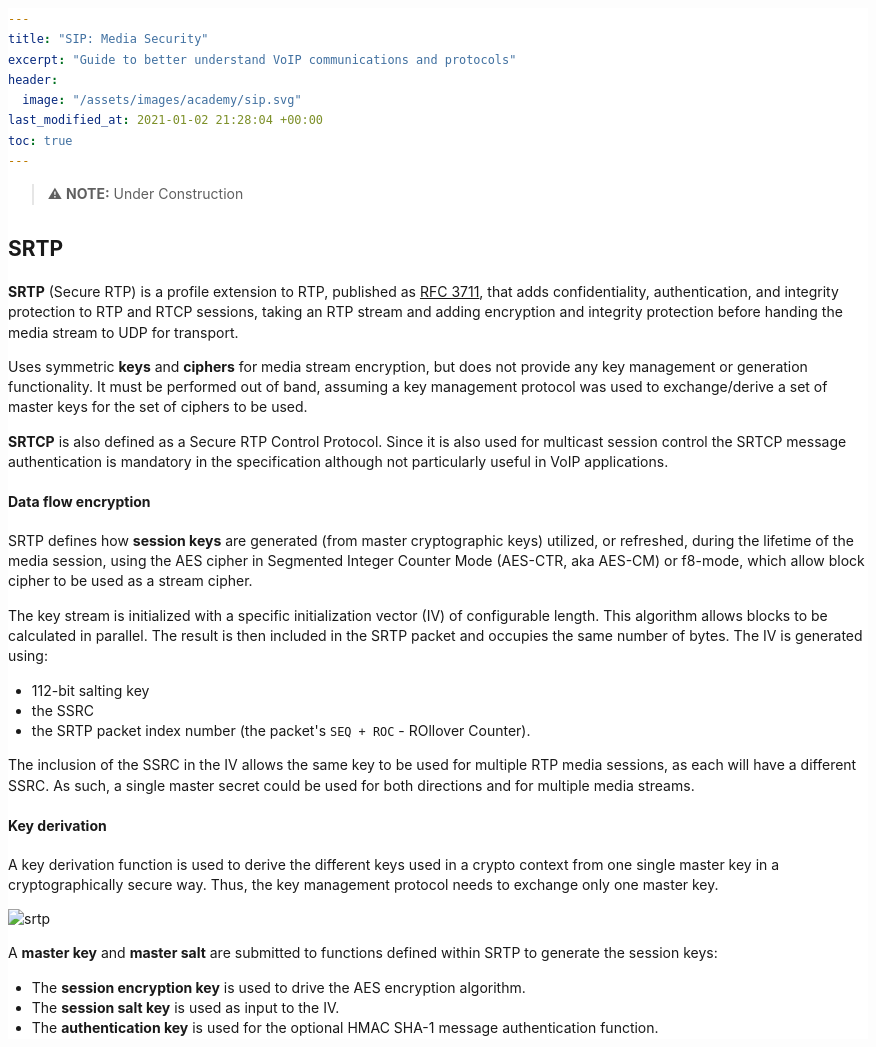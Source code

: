 ```yaml
---
title: "SIP: Media Security"
excerpt: "Guide to better understand VoIP communications and protocols"
header:
  image: "/assets/images/academy/sip.svg"
last_modified_at: 2021-01-02 21:28:04 +00:00
toc: true
---
```


> :warning: **NOTE:** Under Construction

## SRTP

**SRTP** (Secure RTP) is a profile extension to RTP, published as [RFC 3711](https://tools.ietf.org/html/rfc3711), that adds confidentiality, authentication, and integrity protection to RTP and RTCP sessions, taking an RTP stream and adding encryption and integrity protection before handing the media stream to UDP for transport.

Uses symmetric **keys** and **ciphers** for media stream encryption, but does not provide any key management or generation functionality. It must be performed out of band, assuming a key management protocol was used to exchange/derive a set of master keys for the set of ciphers to be used.

**SRTCP** is also defined as a Secure RTP Control Protocol. Since it is also used for multicast session control the SRTCP message authentication is mandatory in the specification although not particularly useful in VoIP applications.

#### Data flow encryption

SRTP defines how **session keys** are generated (from master cryptographic keys) utilized, or refreshed, during the lifetime of the media session, using the AES cipher in Segmented Integer Counter Mode (AES-CTR, aka AES-CM) or f8-mode, which allow block cipher to be used as a stream cipher.

The key stream is initialized with a specific initialization vector (IV) of configurable length. This algorithm allows blocks to be calculated in parallel. The result is then included in the SRTP packet and occupies the same number of bytes.
The IV is generated using:
* 112-bit salting key
* the SSRC
* the SRTP packet index number (the packet's `SEQ + ROC` -  ROllover Counter).

The inclusion of the SSRC in the IV allows the same key to be used for multiple RTP media sessions, as each will have a different SSRC.
As such, a single master secret could be used for both directions and for multiple media streams.

#### Key derivation
A key derivation function is used to derive the different keys used in a crypto context from one single master key in a cryptographically secure way. Thus, the key management protocol needs to exchange only one master key.

![srtp](http://www.plantuml.com/plantuml/proxy?cache=no&fmt=svg&src=https://raw.githubusercontent.com/bandonga/bandonga.github.io/master/assets/puml/srtp.puml)

A **master key** and **master salt** are submitted to functions defined within SRTP to generate the session keys:
* The **session encryption key** is used to drive the AES encryption algorithm.
* The **session salt key** is used as input to the IV.
* The **authentication key** is used for the optional HMAC SHA-1 message authentication function.
